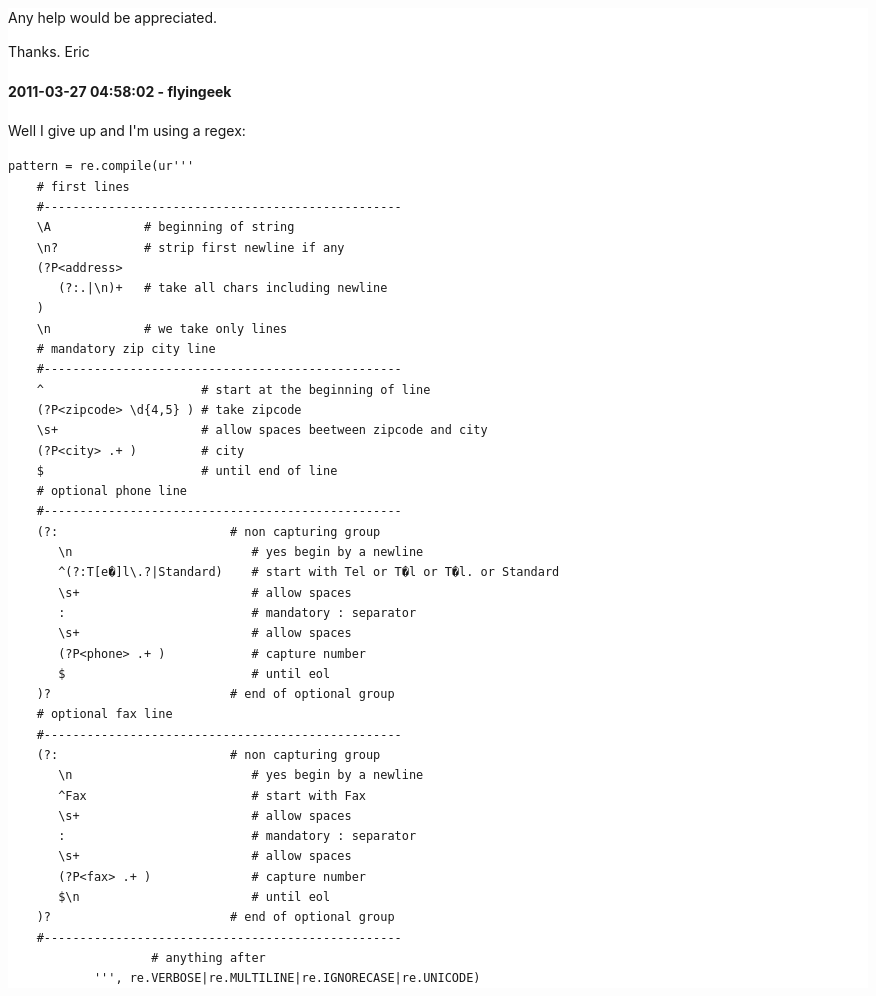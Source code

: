 
Any help would be appreciated.

Thanks.
Eric

#### 2011-03-27 04:58:02 - flyingeek
Well I give up and I'm using a regex:



    pattern = re.compile(ur'''
        # first lines
        #--------------------------------------------------
        \A             # beginning of string
        \n?            # strip first newline if any
        (?P<address>
           (?:.|\n)+   # take all chars including newline
        )
        \n             # we take only lines
        # mandatory zip city line
        #--------------------------------------------------
        ^                      # start at the beginning of line
        (?P<zipcode> \d{4,5} ) # take zipcode
        \s+                    # allow spaces beetween zipcode and city
        (?P<city> .+ )         # city
        $                      # until end of line
        # optional phone line
        #--------------------------------------------------
        (?:                        # non capturing group
           \n                         # yes begin by a newline
           ^(?:T[e�]l\.?|Standard)    # start with Tel or T�l or T�l. or Standard
           \s+                        # allow spaces
           :                          # mandatory : separator
           \s+                        # allow spaces
           (?P<phone> .+ )            # capture number
           $                          # until eol
        )?                         # end of optional group
        # optional fax line
        #--------------------------------------------------
        (?:                        # non capturing group
           \n                         # yes begin by a newline
           ^Fax                       # start with Fax
           \s+                        # allow spaces
           :                          # mandatory : separator
           \s+                        # allow spaces
           (?P<fax> .+ )              # capture number
           $\n                        # until eol
        )?                         # end of optional group
        #--------------------------------------------------
                        # anything after
                ''', re.VERBOSE|re.MULTILINE|re.IGNORECASE|re.UNICODE)
    